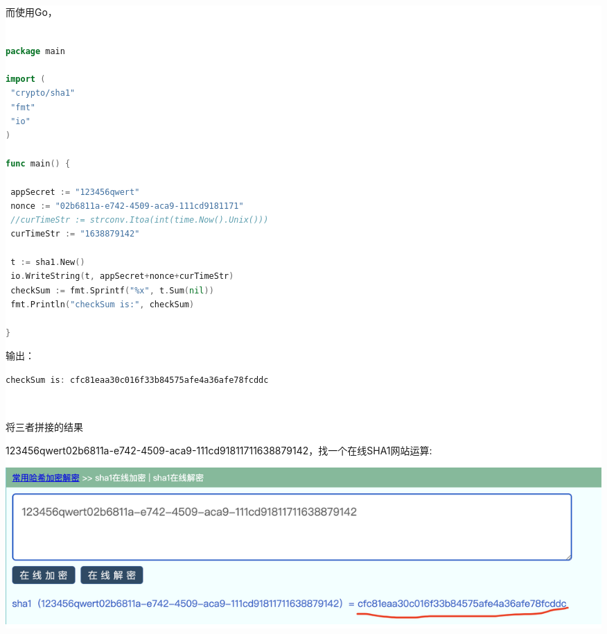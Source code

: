 

而使用Go，

```go

package main

import (
 "crypto/sha1"
 "fmt"
 "io"
)

func main() {

 appSecret := "123456qwert"
 nonce := "02b6811a-e742-4509-aca9-111cd9181171"
 //curTimeStr := strconv.Itoa(int(time.Now().Unix()))
 curTimeStr := "1638879142"

 t := sha1.New()
 io.WriteString(t, appSecret+nonce+curTimeStr)
 checkSum := fmt.Sprintf("%x", t.Sum(nil))
 fmt.Println("checkSum is:", checkSum)

}
```



输出：

```go
checkSum is: cfc81eaa30c016f33b84575afe4a36afe78fcddc
```



<br>



将三者拼接的结果 

123456qwert02b6811a-e742-4509-aca9-111cd91811711638879142，找一个在线SHA1网站运算:


<img src="echo导致的bug/0.png" width = 100% height = 100% />
